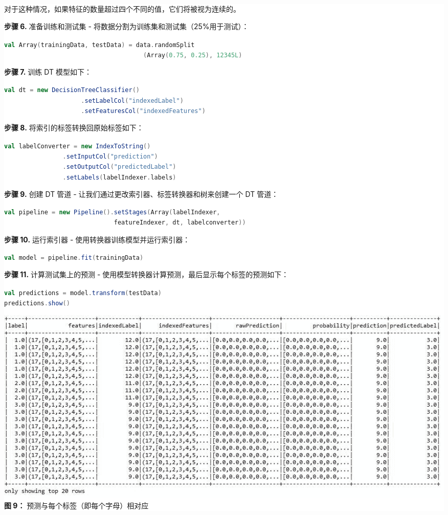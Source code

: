 对于这种情况，如果特征的数量超过四个不同的值，它们将被视为连续的。

**步骤 6.** 准备训练和测试集 - 将数据分割为训练集和测试集（25%用于测试）：

```scala
val Array(trainingData, testData) = data.randomSplit
                                      (Array(0.75, 0.25), 12345L)

```

**步骤 7.** 训练 DT 模型如下：

```scala
val dt = new DecisionTreeClassifier()
                     .setLabelCol("indexedLabel")
                     .setFeaturesCol("indexedFeatures")

```

**步骤 8.** 将索引的标签转换回原始标签如下：

```scala
val labelConverter = new IndexToString()
                .setInputCol("prediction")
                .setOutputCol("predictedLabel")
                .setLabels(labelIndexer.labels)

```

**步骤 9.** 创建 DT 管道 - 让我们通过更改索引器、标签转换器和树来创建一个 DT 管道：

```scala
val pipeline = new Pipeline().setStages(Array(labelIndexer,
                              featureIndexer, dt, labelconverter))

```

**步骤 10.** 运行索引器 - 使用转换器训练模型并运行索引器：

```scala
val model = pipeline.fit(trainingData)

```

**步骤 11.** 计算测试集上的预测 - 使用模型转换器计算预测，最后显示每个标签的预测如下：

```scala
val predictions = model.transform(testData)
predictions.show()

```

![](img/00344.jpeg)**图 9：** 预测与每个标签（即每个字母）相对应
